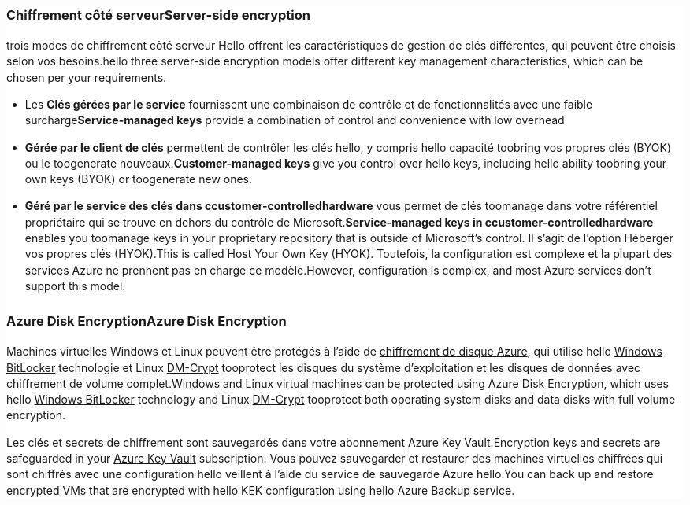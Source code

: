 ### <a name="server-side-encryption"></a><span data-ttu-id="444f5-125">Chiffrement côté serveur</span><span class="sxs-lookup"><span data-stu-id="444f5-125">Server-side encryption</span></span>

<span data-ttu-id="444f5-126">trois modes de chiffrement côté serveur Hello offrent les caractéristiques de gestion de clés différentes, qui peuvent être choisis selon vos besoins.</span><span class="sxs-lookup"><span data-stu-id="444f5-126">hello three server-side encryption models offer different key management characteristics, which can be chosen per your requirements.</span></span>

- <span data-ttu-id="444f5-127">Les **Clés gérées par le service** fournissent une combinaison de contrôle et de fonctionnalités avec une faible surcharge</span><span class="sxs-lookup"><span data-stu-id="444f5-127">**Service-managed keys** provide a combination of control and convenience with low overhead</span></span>

- <span data-ttu-id="444f5-128">**Gérée par le client de clés** permettent de contrôler les clés hello, y compris hello capacité toobring vos propres clés (BYOK) ou le toogenerate nouveaux.</span><span class="sxs-lookup"><span data-stu-id="444f5-128">**Customer-managed keys** give you control over hello keys, including hello ability toobring your own keys (BYOK) or toogenerate new ones.</span></span>

- <span data-ttu-id="444f5-129">**Géré par le service des clés dans ccustomer-controlledhardware** vous permet de clés toomanage dans votre référentiel propriétaire qui se trouve en dehors du contrôle de Microsoft.</span><span class="sxs-lookup"><span data-stu-id="444f5-129">**Service-managed keys in ccustomer-controlledhardware** enables you toomanage keys in your proprietary repository that is outside of Microsoft’s control.</span></span> <span data-ttu-id="444f5-130">Il s’agit de l’option Héberger vos propres clés (HYOK).</span><span class="sxs-lookup"><span data-stu-id="444f5-130">This is called Host Your Own Key (HYOK).</span></span> <span data-ttu-id="444f5-131">Toutefois, la configuration est complexe et la plupart des services Azure ne prennent pas en charge ce modèle.</span><span class="sxs-lookup"><span data-stu-id="444f5-131">However, configuration is complex, and most Azure services don’t support this model.</span></span>

### <a name="azure-disk-encryption"></a><span data-ttu-id="444f5-132">Azure Disk Encryption</span><span class="sxs-lookup"><span data-stu-id="444f5-132">Azure Disk Encryption</span></span>

<span data-ttu-id="444f5-133">Machines virtuelles Windows et Linux peuvent être protégés à l’aide de [chiffrement de disque Azure](azure-security-disk-encryption.md), qui utilise hello [Windows BitLocker](https://technet.microsoft.com/library/cc766295(v=ws.10).aspx) technologie et Linux [DM-Crypt](https://en.wikipedia.org/wiki/Dm-crypt) tooprotect les disques du système d’exploitation et les disques de données avec chiffrement de volume complet.</span><span class="sxs-lookup"><span data-stu-id="444f5-133">Windows and Linux virtual machines can be protected using [Azure Disk Encryption](azure-security-disk-encryption.md), which uses hello [Windows BitLocker](https://technet.microsoft.com/library/cc766295(v=ws.10).aspx) technology and Linux [DM-Crypt](https://en.wikipedia.org/wiki/Dm-crypt) tooprotect both operating system disks and data disks with full volume encryption.</span></span>

<span data-ttu-id="444f5-134">Les clés et secrets de chiffrement sont sauvegardés dans votre abonnement [Azure Key Vault](../key-vault/key-vault-whatis.md).</span><span class="sxs-lookup"><span data-stu-id="444f5-134">Encryption keys and secrets are safeguarded in your [Azure Key Vault](../key-vault/key-vault-whatis.md) subscription.</span></span> <span data-ttu-id="444f5-135">Vous pouvez sauvegarder et restaurer des machines virtuelles chiffrées qui sont chiffrés avec une configuration hello veillent à l’aide du service de sauvegarde Azure hello.</span><span class="sxs-lookup"><span data-stu-id="444f5-135">You can back up and restore encrypted VMs that are encrypted with hello KEK configuration using hello Azure Backup service.</span></span>
